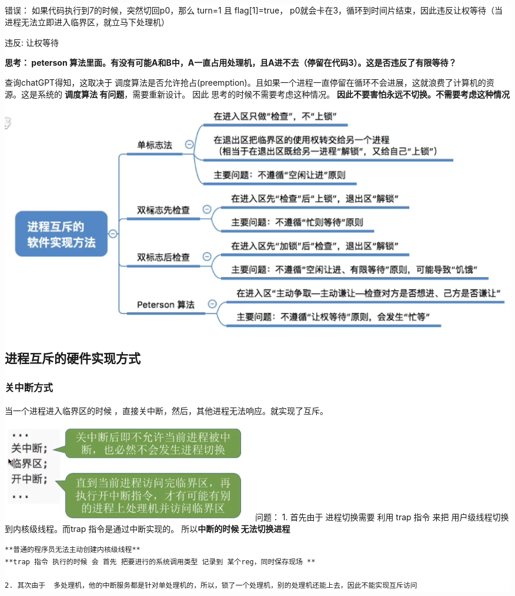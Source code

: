 错误： 如果代码执行到7的时候，突然切回p0，那么 turn=1 且 flag[1]=true， p0就会卡在3，循环到时间片结束，因此违反让权等待（当进程无法立即进入临界区，就立马下处理机）

违反: 让权等待

**思考： peterson 算法里面。有没有可能A和B中，A一直占用处理机，且A进不去（停留在代码3）。这是否违反了有限等待？**

查询chatGPT得知，这取决于 调度算法是否允许抢占(preemption)。且如果一个进程一直停留在循环不会进展，这就浪费了计算机的资源。这是系统的 **调度算法 有问题**，需要重新设计。 因此 思考的时候不需要考虑这种情况。
**因此不要害怕永远不切换。不需要考虑这种情况**

![1709385633124](image/op/1709385633124.png)

## 进程互斥的硬件实现方式

### 关中断方式

当一个进程进入临界区的时候 ，直接关中断，然后，其他进程无法响应。就实现了互斥。

![1709448233882](image/op/1709448233882.png)
问题：
    1. 首先由于 进程切换需要 利用 trap 指令 来把 用户级线程切换到内核级线程。而trap 指令是通过中断实现的。 所以**中断的时候 无法切换进程**

    **普通的程序员无法主动创建内核级线程**
    **trap 指令 执行的时候 会 首先 把要进行的系统调用类型 记录到 某个reg，同时保存现场 **

    2. 其次由于  多处理机，他的中断服务都是针对单处理机的，所以，锁了一个处理机，别的处理机还能上去，因此不能实现互斥访问
